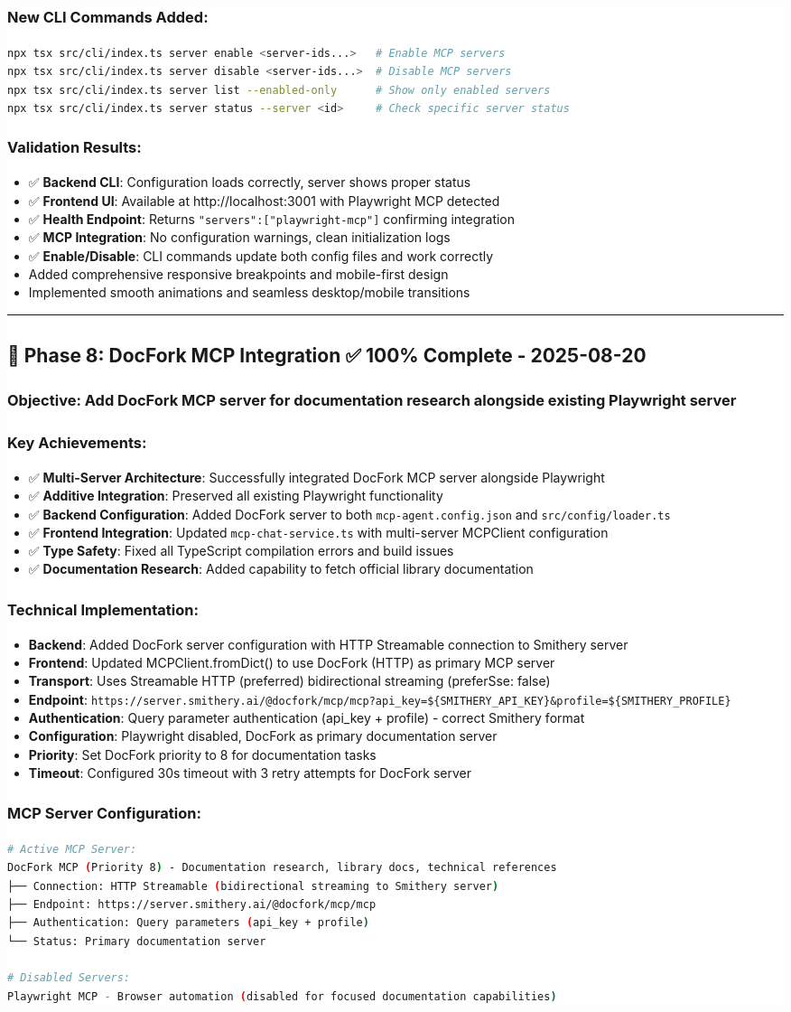 ### **New CLI Commands Added:**
```bash
npx tsx src/cli/index.ts server enable <server-ids...>   # Enable MCP servers
npx tsx src/cli/index.ts server disable <server-ids...>  # Disable MCP servers
npx tsx src/cli/index.ts server list --enabled-only      # Show only enabled servers
npx tsx src/cli/index.ts server status --server <id>     # Check specific server status
```

### **Validation Results:**
- ✅ **Backend CLI**: Configuration loads correctly, server shows proper status
- ✅ **Frontend UI**: Available at http://localhost:3001 with Playwright MCP detected
- ✅ **Health Endpoint**: Returns `"servers":["playwright-mcp"]` confirming integration
- ✅ **MCP Integration**: No configuration warnings, clean initialization logs
- ✅ **Enable/Disable**: CLI commands update both config files and work correctly
- Added comprehensive responsive breakpoints and mobile-first design
- Implemented smooth animations and seamless desktop/mobile transitions

---

## 🔧 Phase 8: DocFork MCP Integration ✅ **100% Complete** - 2025-08-20

### **Objective**: Add DocFork MCP server for documentation research alongside existing Playwright server

### **Key Achievements:**
- ✅ **Multi-Server Architecture**: Successfully integrated DocFork MCP server alongside Playwright
- ✅ **Additive Integration**: Preserved all existing Playwright functionality
- ✅ **Backend Configuration**: Added DocFork server to both `mcp-agent.config.json` and `src/config/loader.ts`
- ✅ **Frontend Integration**: Updated `mcp-chat-service.ts` with multi-server MCPClient configuration
- ✅ **Type Safety**: Fixed all TypeScript compilation errors and build issues
- ✅ **Documentation Research**: Added capability to fetch official library documentation

### **Technical Implementation:**
- **Backend**: Added DocFork server configuration with HTTP Streamable connection to Smithery server
- **Frontend**: Updated MCPClient.fromDict() to use DocFork (HTTP) as primary MCP server
- **Transport**: Uses Streamable HTTP (preferred) bidirectional streaming (preferSse: false)
- **Endpoint**: `https://server.smithery.ai/@docfork/mcp/mcp?api_key=${SMITHERY_API_KEY}&profile=${SMITHERY_PROFILE}`
- **Authentication**: Query parameter authentication (api_key + profile) - correct Smithery format
- **Configuration**: Playwright disabled, DocFork as primary documentation server
- **Priority**: Set DocFork priority to 8 for documentation tasks
- **Timeout**: Configured 30s timeout with 3 retry attempts for DocFork server

### **MCP Server Configuration:**
```bash
# Active MCP Server:
DocFork MCP (Priority 8) - Documentation research, library docs, technical references
├── Connection: HTTP Streamable (bidirectional streaming to Smithery server)
├── Endpoint: https://server.smithery.ai/@docfork/mcp/mcp
├── Authentication: Query parameters (api_key + profile)
└── Status: Primary documentation server

# Disabled Servers:
Playwright MCP - Browser automation (disabled for focused documentation capabilities)
```
